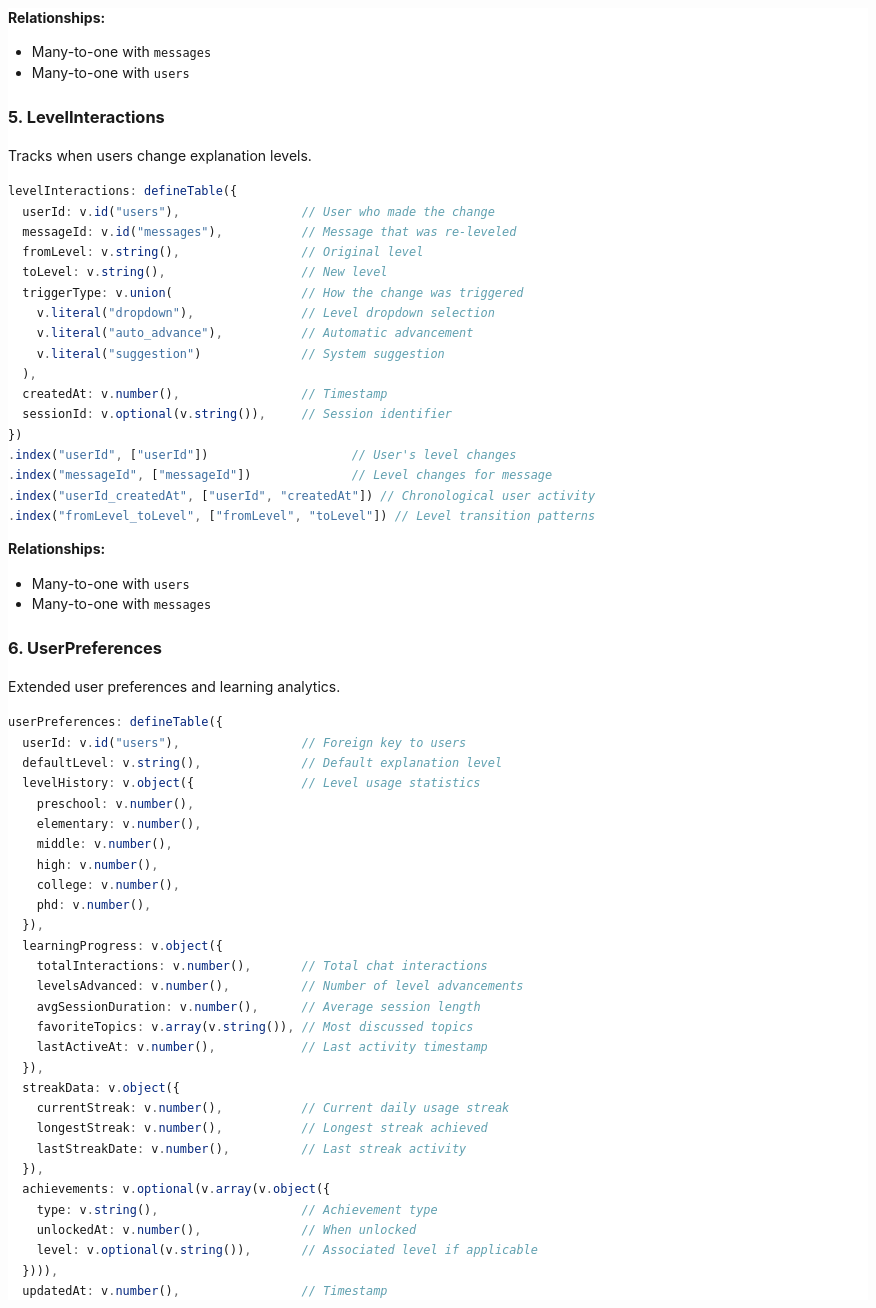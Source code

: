 **Relationships:**
- Many-to-one with `messages`
- Many-to-one with `users`

### 5. LevelInteractions

Tracks when users change explanation levels.

```typescript
levelInteractions: defineTable({
  userId: v.id("users"),                 // User who made the change
  messageId: v.id("messages"),           // Message that was re-leveled
  fromLevel: v.string(),                 // Original level
  toLevel: v.string(),                   // New level
  triggerType: v.union(                  // How the change was triggered
    v.literal("dropdown"),               // Level dropdown selection
    v.literal("auto_advance"),           // Automatic advancement
    v.literal("suggestion")              // System suggestion
  ),
  createdAt: v.number(),                 // Timestamp
  sessionId: v.optional(v.string()),     // Session identifier
})
.index("userId", ["userId"])                    // User's level changes
.index("messageId", ["messageId"])              // Level changes for message
.index("userId_createdAt", ["userId", "createdAt"]) // Chronological user activity
.index("fromLevel_toLevel", ["fromLevel", "toLevel"]) // Level transition patterns
```

**Relationships:**
- Many-to-one with `users`
- Many-to-one with `messages`

### 6. UserPreferences

Extended user preferences and learning analytics.

```typescript
userPreferences: defineTable({
  userId: v.id("users"),                 // Foreign key to users
  defaultLevel: v.string(),              // Default explanation level
  levelHistory: v.object({               // Level usage statistics
    preschool: v.number(),
    elementary: v.number(),
    middle: v.number(),
    high: v.number(),
    college: v.number(),
    phd: v.number(),
  }),
  learningProgress: v.object({
    totalInteractions: v.number(),       // Total chat interactions
    levelsAdvanced: v.number(),          // Number of level advancements
    avgSessionDuration: v.number(),      // Average session length
    favoriteTopics: v.array(v.string()), // Most discussed topics
    lastActiveAt: v.number(),            // Last activity timestamp
  }),
  streakData: v.object({
    currentStreak: v.number(),           // Current daily usage streak
    longestStreak: v.number(),           // Longest streak achieved
    lastStreakDate: v.number(),          // Last streak activity
  }),
  achievements: v.optional(v.array(v.object({
    type: v.string(),                    // Achievement type
    unlockedAt: v.number(),              // When unlocked
    level: v.optional(v.string()),       // Associated level if applicable
  }))),
  updatedAt: v.number(),                 // Timestamp
```